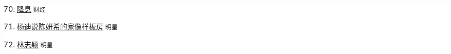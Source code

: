 70. [降息](https://m.weibo.cn/search?containerid=100103type%3D1%26t%3D10%26q%3D%E9%99%8D%E6%81%AF&stream_entry_id=31&isnewpage=1&extparam=seat%3D1%26cate%3D5001%26dgr%3D0%26lcate%3D5001%26band_rank%3D15%26filter_type%3Drealtimehot%26q%3D%25E9%2599%258D%25E6%2581%25AF%26flag%3D0%26realpos%3D15%26stream_entry_id%3D31%26c_type%3D31%26pos%3D14%26display_time%3D1687233848%26pre_seqid%3D1687233847922032423142&luicode=10000011&lfid=106003type%3D25%26t%3D3%26disable_hot%3D1%26filter_type%3Drealtimehot) `财经` 

71. [杨迪说陈妍希的家像样板房](https://m.weibo.cn/search?containerid=100103type%3D1%26t%3D10%26q%3D%23%E6%9D%A8%E8%BF%AA%E8%AF%B4%E9%99%88%E5%A6%8D%E5%B8%8C%E7%9A%84%E5%AE%B6%E5%83%8F%E6%A0%B7%E6%9D%BF%E6%88%BF%23&stream_entry_id=31&isnewpage=1&extparam=seat%3D1%26cate%3D5001%26dgr%3D0%26lcate%3D5001%26band_rank%3D17%26filter_type%3Drealtimehot%26q%3D%2523%25E6%259D%25A8%25E8%25BF%25AA%25E8%25AF%25B4%25E9%2599%2588%25E5%25A6%258D%25E5%25B8%258C%25E7%259A%2584%25E5%25AE%25B6%25E5%2583%258F%25E6%25A0%25B7%25E6%259D%25BF%25E6%2588%25BF%2523%26flag%3D2%26realpos%3D17%26stream_entry_id%3D31%26c_type%3D31%26pos%3D16%26display_time%3D1687233848%26pre_seqid%3D1687233847922032423142&luicode=10000011&lfid=106003type%3D25%26t%3D3%26disable_hot%3D1%26filter_type%3Drealtimehot) `明星` 

72. [林志颖](https://m.weibo.cn/search?containerid=100103type%3D1%26t%3D10%26q%3D%E6%9E%97%E5%BF%97%E9%A2%96&stream_entry_id=31&isnewpage=1&extparam=seat%3D1%26cate%3D5001%26dgr%3D0%26lcate%3D5001%26band_rank%3D28%26filter_type%3Drealtimehot%26q%3D%25E6%259E%2597%25E5%25BF%2597%25E9%25A2%2596%26flag%3D0%26realpos%3D28%26stream_entry_id%3D31%26c_type%3D31%26pos%3D27%26display_time%3D1687233848%26pre_seqid%3D1687233847922032423142&luicode=10000011&lfid=106003type%3D25%26t%3D3%26disable_hot%3D1%26filter_type%3Drealtimehot) `明星` 

